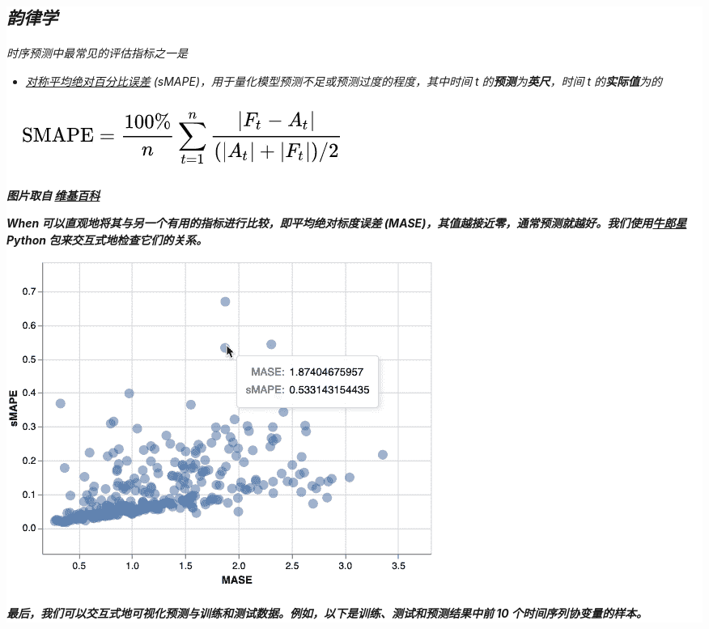 ```
```

## *韵律学*

*时序预测中最常见的评估指标之一是*

*   *[对称平均绝对百分比误差](https://en.wikipedia.org/wiki/Symmetric_mean_absolute_percentage_error) (sMAPE)，用于量化模型预测不足或预测过度的程度，其中时间 t 的**预测**为**英尺**，时间 t 的**实际值**为的*

***![](img/4e8c8e90fee6df0272447d2a42decd5d.png)***

****图片取自* [*维基百科*](https://en.wikipedia.org/wiki/Symmetric_mean_absolute_percentage_error)***

***When 可以直观地将其与另一个有用的指标进行比较，即平均绝对标度误差 (MASE)，其值越接近零，通常预测就越好。我们使用[牛郎星](https://altair-viz.github.io/) Python 包来交互式地检查它们的关系。***

***![](img/491091947e06d79feeddae2f5d9889a0.png)***

***最后，我们可以交互式地可视化预测与训练和测试数据。例如，以下是训练、测试和预测结果中前 10 个时间序列协变量的样本。***
